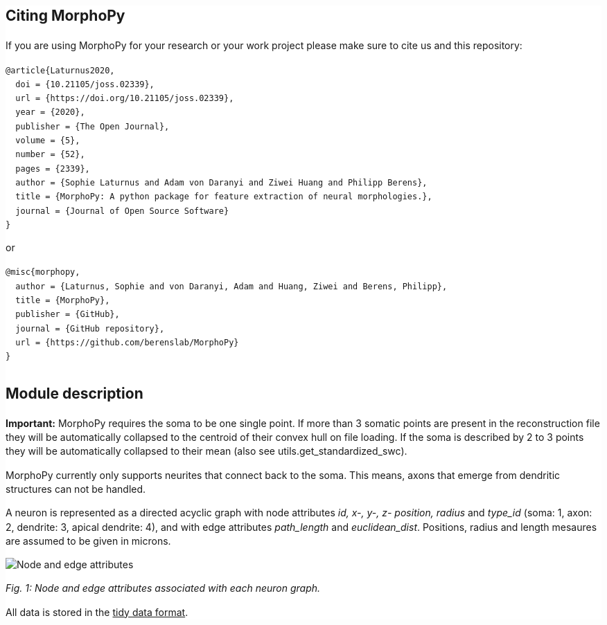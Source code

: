 
## <a name="citation"> Citing MorphoPy </a>

If you are using MorphoPy for your research or your work project please make sure to cite us and this repository:
```
@article{Laturnus2020,
  doi = {10.21105/joss.02339},
  url = {https://doi.org/10.21105/joss.02339},
  year = {2020},
  publisher = {The Open Journal},
  volume = {5},
  number = {52},
  pages = {2339},
  author = {Sophie Laturnus and Adam von Daranyi and Ziwei Huang and Philipp Berens},
  title = {MorphoPy: A python package for feature extraction of neural morphologies.},
  journal = {Journal of Open Source Software}
}
```
or
```
@misc{morphopy,
  author = {Laturnus, Sophie and von Daranyi, Adam and Huang, Ziwei and Berens, Philipp},
  title = {MorphoPy},
  publisher = {GitHub},
  journal = {GitHub repository},
  url = {https://github.com/berenslab/MorphoPy}
}
```
## <a name="module">Module description</a> 

**Important:** MorphoPy requires the soma to be one single point. If more than 3 somatic points are present in the
reconstruction file they will be automatically collapsed to the centroid of their convex hull on file loading. If the 
soma is described by 2 to 3 points they will be automatically collapsed to their mean (also see utils.get_standardized_swc).

MorphoPy currently only supports neurites that connect back to the soma. This means, axons that emerge from dendritic
structures can not be handled.

A neuron is represented as a directed acyclic graph with node attributes _id, x-, y-, z- position, radius_ and _type_id_ (soma: 1, axon: 2, dendrite: 3, apical dendrite: 4), and with edge attributes _path_length_ and _euclidean_dist_. Positions, radius and length mesaures are assumed to be given in microns. 

![Node and edge attributes](https://user-images.githubusercontent.com/520137/80974465-0d836000-8e21-11ea-87b3-0bc9fdb41a3f.png)

*Fig. 1: Node and edge attributes associated with each neuron graph.*

All data is stored in the [tidy data format](http://vita.had.co.nz/papers/tidy-data.pdf).
